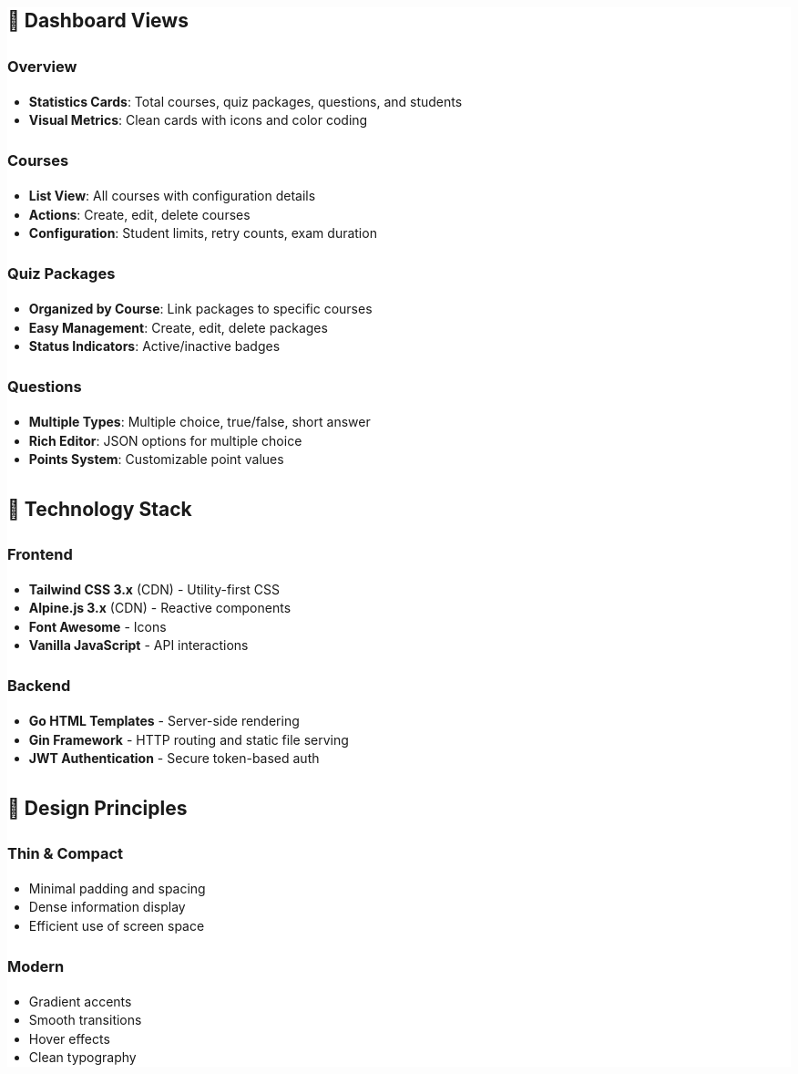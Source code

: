## 🎯 Dashboard Views

### Overview
- **Statistics Cards**: Total courses, quiz packages, questions, and students
- **Visual Metrics**: Clean cards with icons and color coding

### Courses
- **List View**: All courses with configuration details
- **Actions**: Create, edit, delete courses
- **Configuration**: Student limits, retry counts, exam duration

### Quiz Packages
- **Organized by Course**: Link packages to specific courses
- **Easy Management**: Create, edit, delete packages
- **Status Indicators**: Active/inactive badges

### Questions
- **Multiple Types**: Multiple choice, true/false, short answer
- **Rich Editor**: JSON options for multiple choice
- **Points System**: Customizable point values

## 🔧 Technology Stack

### Frontend
- **Tailwind CSS 3.x** (CDN) - Utility-first CSS
- **Alpine.js 3.x** (CDN) - Reactive components
- **Font Awesome** - Icons
- **Vanilla JavaScript** - API interactions

### Backend
- **Go HTML Templates** - Server-side rendering
- **Gin Framework** - HTTP routing and static file serving
- **JWT Authentication** - Secure token-based auth

## 🎨 Design Principles

### Thin & Compact
- Minimal padding and spacing
- Dense information display
- Efficient use of screen space

### Modern
- Gradient accents
- Smooth transitions
- Hover effects
- Clean typography
